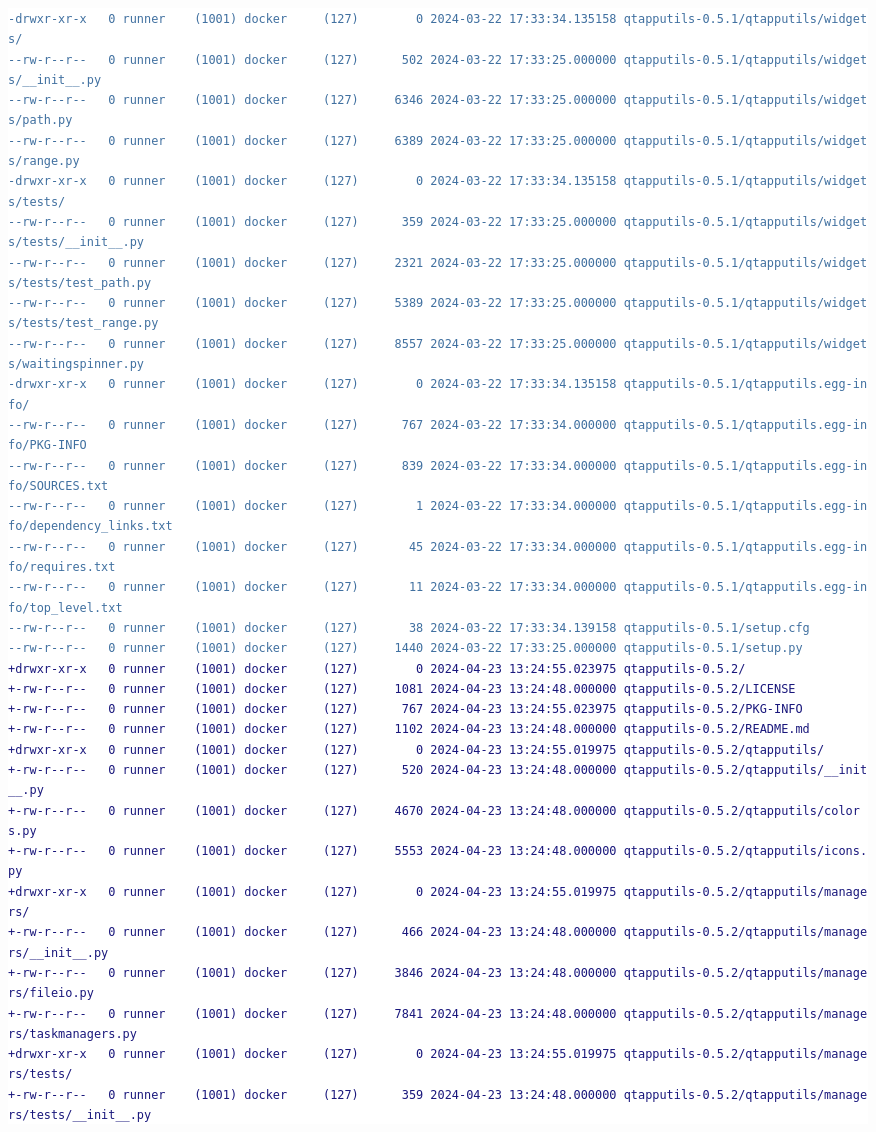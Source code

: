 ```diff
-drwxr-xr-x   0 runner    (1001) docker     (127)        0 2024-03-22 17:33:34.135158 qtapputils-0.5.1/qtapputils/widgets/
--rw-r--r--   0 runner    (1001) docker     (127)      502 2024-03-22 17:33:25.000000 qtapputils-0.5.1/qtapputils/widgets/__init__.py
--rw-r--r--   0 runner    (1001) docker     (127)     6346 2024-03-22 17:33:25.000000 qtapputils-0.5.1/qtapputils/widgets/path.py
--rw-r--r--   0 runner    (1001) docker     (127)     6389 2024-03-22 17:33:25.000000 qtapputils-0.5.1/qtapputils/widgets/range.py
-drwxr-xr-x   0 runner    (1001) docker     (127)        0 2024-03-22 17:33:34.135158 qtapputils-0.5.1/qtapputils/widgets/tests/
--rw-r--r--   0 runner    (1001) docker     (127)      359 2024-03-22 17:33:25.000000 qtapputils-0.5.1/qtapputils/widgets/tests/__init__.py
--rw-r--r--   0 runner    (1001) docker     (127)     2321 2024-03-22 17:33:25.000000 qtapputils-0.5.1/qtapputils/widgets/tests/test_path.py
--rw-r--r--   0 runner    (1001) docker     (127)     5389 2024-03-22 17:33:25.000000 qtapputils-0.5.1/qtapputils/widgets/tests/test_range.py
--rw-r--r--   0 runner    (1001) docker     (127)     8557 2024-03-22 17:33:25.000000 qtapputils-0.5.1/qtapputils/widgets/waitingspinner.py
-drwxr-xr-x   0 runner    (1001) docker     (127)        0 2024-03-22 17:33:34.135158 qtapputils-0.5.1/qtapputils.egg-info/
--rw-r--r--   0 runner    (1001) docker     (127)      767 2024-03-22 17:33:34.000000 qtapputils-0.5.1/qtapputils.egg-info/PKG-INFO
--rw-r--r--   0 runner    (1001) docker     (127)      839 2024-03-22 17:33:34.000000 qtapputils-0.5.1/qtapputils.egg-info/SOURCES.txt
--rw-r--r--   0 runner    (1001) docker     (127)        1 2024-03-22 17:33:34.000000 qtapputils-0.5.1/qtapputils.egg-info/dependency_links.txt
--rw-r--r--   0 runner    (1001) docker     (127)       45 2024-03-22 17:33:34.000000 qtapputils-0.5.1/qtapputils.egg-info/requires.txt
--rw-r--r--   0 runner    (1001) docker     (127)       11 2024-03-22 17:33:34.000000 qtapputils-0.5.1/qtapputils.egg-info/top_level.txt
--rw-r--r--   0 runner    (1001) docker     (127)       38 2024-03-22 17:33:34.139158 qtapputils-0.5.1/setup.cfg
--rw-r--r--   0 runner    (1001) docker     (127)     1440 2024-03-22 17:33:25.000000 qtapputils-0.5.1/setup.py
+drwxr-xr-x   0 runner    (1001) docker     (127)        0 2024-04-23 13:24:55.023975 qtapputils-0.5.2/
+-rw-r--r--   0 runner    (1001) docker     (127)     1081 2024-04-23 13:24:48.000000 qtapputils-0.5.2/LICENSE
+-rw-r--r--   0 runner    (1001) docker     (127)      767 2024-04-23 13:24:55.023975 qtapputils-0.5.2/PKG-INFO
+-rw-r--r--   0 runner    (1001) docker     (127)     1102 2024-04-23 13:24:48.000000 qtapputils-0.5.2/README.md
+drwxr-xr-x   0 runner    (1001) docker     (127)        0 2024-04-23 13:24:55.019975 qtapputils-0.5.2/qtapputils/
+-rw-r--r--   0 runner    (1001) docker     (127)      520 2024-04-23 13:24:48.000000 qtapputils-0.5.2/qtapputils/__init__.py
+-rw-r--r--   0 runner    (1001) docker     (127)     4670 2024-04-23 13:24:48.000000 qtapputils-0.5.2/qtapputils/colors.py
+-rw-r--r--   0 runner    (1001) docker     (127)     5553 2024-04-23 13:24:48.000000 qtapputils-0.5.2/qtapputils/icons.py
+drwxr-xr-x   0 runner    (1001) docker     (127)        0 2024-04-23 13:24:55.019975 qtapputils-0.5.2/qtapputils/managers/
+-rw-r--r--   0 runner    (1001) docker     (127)      466 2024-04-23 13:24:48.000000 qtapputils-0.5.2/qtapputils/managers/__init__.py
+-rw-r--r--   0 runner    (1001) docker     (127)     3846 2024-04-23 13:24:48.000000 qtapputils-0.5.2/qtapputils/managers/fileio.py
+-rw-r--r--   0 runner    (1001) docker     (127)     7841 2024-04-23 13:24:48.000000 qtapputils-0.5.2/qtapputils/managers/taskmanagers.py
+drwxr-xr-x   0 runner    (1001) docker     (127)        0 2024-04-23 13:24:55.019975 qtapputils-0.5.2/qtapputils/managers/tests/
+-rw-r--r--   0 runner    (1001) docker     (127)      359 2024-04-23 13:24:48.000000 qtapputils-0.5.2/qtapputils/managers/tests/__init__.py
```